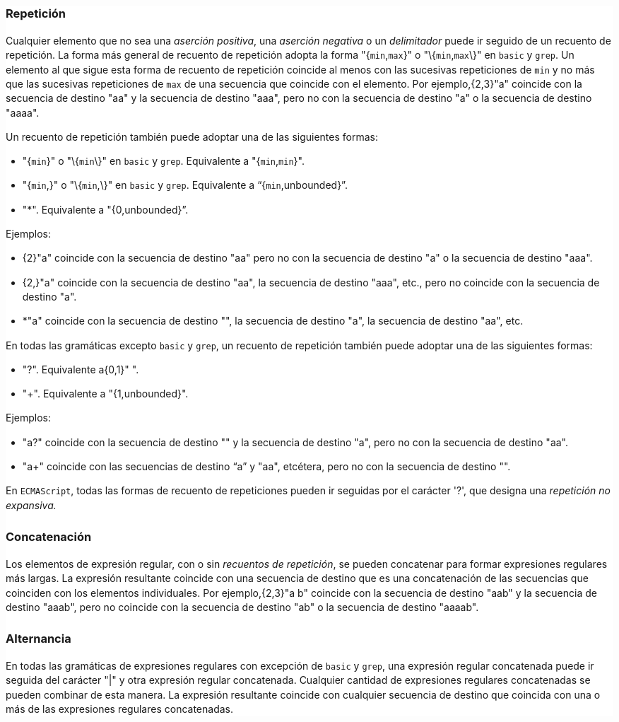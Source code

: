 ### <a name="repetition"></a>Repetición

Cualquier elemento que no sea una *aserción positiva*, una *aserción negativa* o un *delimitador* puede ir seguido de un recuento de repetición. La forma más general de recuento de repetición adopta la forma "{`min`,`max`}" o "\\{`min`,`max`\\}" en `basic` y `grep`. Un elemento al que sigue esta forma de recuento de repetición coincide al menos con las sucesivas repeticiones de `min` y no más que las sucesivas repeticiones de `max` de una secuencia que coincide con el elemento. Por ejemplo,{2,3}"a" coincide con la secuencia de destino "aa" y la secuencia de destino "aaa", pero no con la secuencia de destino "a" o la secuencia de destino "aaaa".

Un recuento de repetición también puede adoptar una de las siguientes formas:

- "{`min`}" o "\\{`min`\\}" en `basic` y `grep`. Equivalente a "{`min`,`min`}".

- "{`min`,}" o "\\{`min`,\\}" en `basic` y `grep`. Equivalente a “{`min`,unbounded}”.

- "\*". Equivalente a "{0,unbounded}”.

Ejemplos:

- {2}"a" coincide con la secuencia de destino "aa" pero no con la secuencia de destino "a" o la secuencia de destino "aaa".

- {2,}"a" coincide con la secuencia de destino "aa", la secuencia de destino "aaa", etc., pero no coincide con la secuencia de destino "a".

- \*"a" coincide con la secuencia de destino "", la secuencia de destino "a", la secuencia de destino "aa", etc.

En todas las gramáticas excepto `basic` y `grep`, un recuento de repetición también puede adoptar una de las siguientes formas:

- "?". Equivalente a{0,1}" ".

- "+". Equivalente a "{1,unbounded}".

Ejemplos:

- "a?" coincide con la secuencia de destino "" y la secuencia de destino "a", pero no con la secuencia de destino "aa".

- "a+" coincide con las secuencias de destino “a” y "aa", etcétera, pero no con la secuencia de destino "".

En `ECMAScript`, todas las formas de recuento de repeticiones pueden ir seguidas por el carácter '?', que designa una *repetición no expansiva.*

### <a name="concatenation"></a>Concatenación

Los elementos de expresión regular, con o sin *recuentos de repetición*, se pueden concatenar para formar expresiones regulares más largas. La expresión resultante coincide con una secuencia de destino que es una concatenación de las secuencias que coinciden con los elementos individuales. Por ejemplo,{2,3}"a b" coincide con la secuencia de destino "aab" y la secuencia de destino "aaab", pero no coincide con la secuencia de destino "ab" o la secuencia de destino "aaaab".

### <a name="alternation"></a>Alternancia

En todas las gramáticas de expresiones regulares con excepción de `basic` y `grep`, una expresión regular concatenada puede ir seguida del carácter "&#124;" y otra expresión regular concatenada. Cualquier cantidad de expresiones regulares concatenadas se pueden combinar de esta manera. La expresión resultante coincide con cualquier secuencia de destino que coincida con una o más de las expresiones regulares concatenadas.
